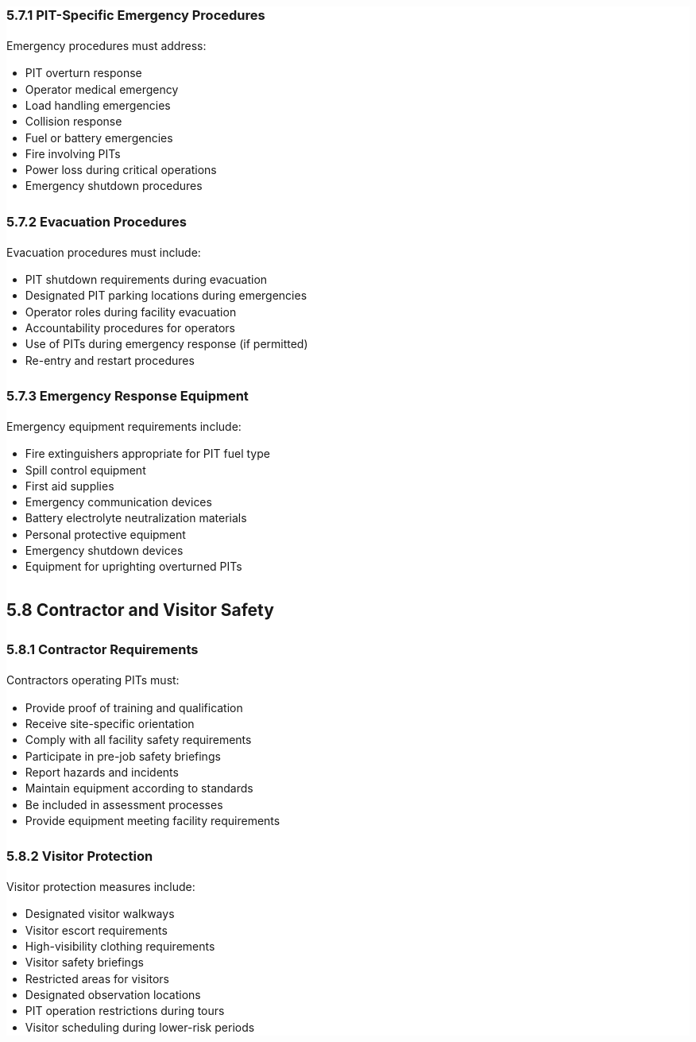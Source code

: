 ### 5.7.1 PIT-Specific Emergency Procedures

Emergency procedures must address:
- PIT overturn response
- Operator medical emergency
- Load handling emergencies
- Collision response
- Fuel or battery emergencies
- Fire involving PITs
- Power loss during critical operations
- Emergency shutdown procedures

### 5.7.2 Evacuation Procedures

Evacuation procedures must include:
- PIT shutdown requirements during evacuation
- Designated PIT parking locations during emergencies
- Operator roles during facility evacuation
- Accountability procedures for operators
- Use of PITs during emergency response (if permitted)
- Re-entry and restart procedures

### 5.7.3 Emergency Response Equipment

Emergency equipment requirements include:
- Fire extinguishers appropriate for PIT fuel type
- Spill control equipment
- First aid supplies
- Emergency communication devices
- Battery electrolyte neutralization materials
- Personal protective equipment
- Emergency shutdown devices
- Equipment for uprighting overturned PITs

## 5.8 Contractor and Visitor Safety

### 5.8.1 Contractor Requirements

Contractors operating PITs must:
- Provide proof of training and qualification
- Receive site-specific orientation
- Comply with all facility safety requirements
- Participate in pre-job safety briefings
- Report hazards and incidents
- Maintain equipment according to standards
- Be included in assessment processes
- Provide equipment meeting facility requirements

### 5.8.2 Visitor Protection

Visitor protection measures include:
- Designated visitor walkways
- Visitor escort requirements
- High-visibility clothing requirements
- Visitor safety briefings
- Restricted areas for visitors
- Designated observation locations
- PIT operation restrictions during tours
- Visitor scheduling during lower-risk periods

